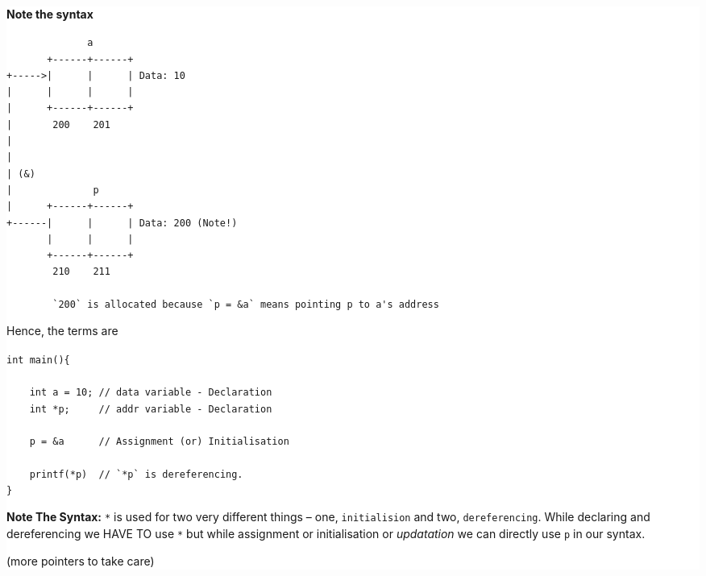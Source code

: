 **Note the syntax**
```
              a
       +------+------+
+----->|      |      | Data: 10
|      |      |      |
|      +------+------+
|       200    201
|
|
| (&)
|              p
|      +------+------+
+------|      |      | Data: 200 (Note!) 
       |      |      | 
       +------+------+  
        210    211       

        `200` is allocated because `p = &a` means pointing p to a's address
```

Hence, the terms are
```
int main(){   
    
    int a = 10; // data variable - Declaration
    int *p;     // addr variable - Declaration

    p = &a      // Assignment (or) Initialisation

    printf(*p)  // `*p` is dereferencing.
}
```

**Note The Syntax:** `*` is used for two very different things – one, `initialision` and two, `dereferencing`. While declaring and dereferencing we HAVE TO use `*` but while assignment or initialisation or *updatation* we can directly use `p` in our syntax.


(more pointers to take care)